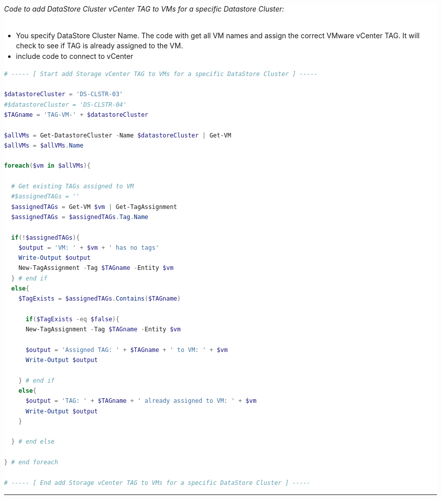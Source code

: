 
###### Code to add DataStore Cluster vCenter TAG to VMs for a specific Datastore Cluster:
* You specify DataStore Cluster Name. The code with get all VM names and assign the correct VMware vCenter TAG. It will check to see if TAG is already assigned to the VM.
* include code to connect to vCenter

```PowerShell
# ----- [ Start add Storage vCenter TAG to VMs for a specific DataStore Cluster ] -----

$datastoreCluster = 'DS-CLSTR-03'
#$datastoreCluster = 'DS-CLSTR-04'
$TAGname = 'TAG-VM-' + $datastoreCluster

$allVMs = Get-DatastoreCluster -Name $datastoreCluster | Get-VM
$allVMs = $allVMs.Name

foreach($vm in $allVMs){

  # Get existing TAGs assigned to VM
  #$assignedTAGs = ''
  $assignedTAGs = Get-VM $vm | Get-TagAssignment
  $assignedTAGs = $assignedTAGs.Tag.Name

  if(!$assignedTAGs){
    $output = 'VM: ' + $vm + ' has no tags'
    Write-Output $output
    New-TagAssignment -Tag $TAGname -Entity $vm
  } # end if
  else{
    $TagExists = $assignedTAGs.Contains($TAGname)

      if($TagExists -eq $false){
      New-TagAssignment -Tag $TAGname -Entity $vm

      $output = 'Assigned TAG: ' + $TAGname + ' to VM: ' + $vm
      Write-Output $output

    } # end if
    else{
      $output = 'TAG: ' + $TAGname + ' already assigned to VM: ' + $vm
      Write-Output $output
    }
  
  } # end else

} # end foreach

# ----- [ End add Storage vCenter TAG to VMs for a specific DataStore Cluster ] -----

```

---

